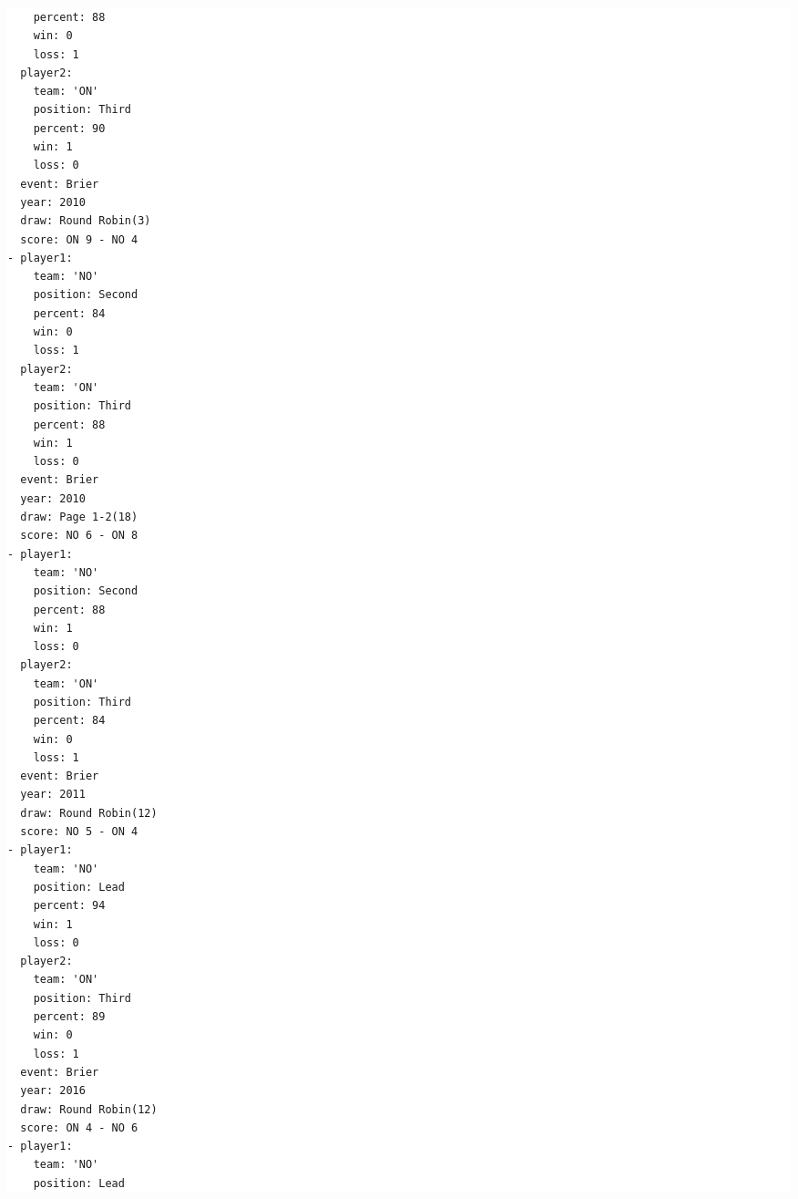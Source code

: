         percent: 88
        win: 0
        loss: 1
      player2:
        team: 'ON'
        position: Third
        percent: 90
        win: 1
        loss: 0
      event: Brier
      year: 2010
      draw: Round Robin(3)
      score: ON 9 - NO 4
    - player1:
        team: 'NO'
        position: Second
        percent: 84
        win: 0
        loss: 1
      player2:
        team: 'ON'
        position: Third
        percent: 88
        win: 1
        loss: 0
      event: Brier
      year: 2010
      draw: Page 1-2(18)
      score: NO 6 - ON 8
    - player1:
        team: 'NO'
        position: Second
        percent: 88
        win: 1
        loss: 0
      player2:
        team: 'ON'
        position: Third
        percent: 84
        win: 0
        loss: 1
      event: Brier
      year: 2011
      draw: Round Robin(12)
      score: NO 5 - ON 4
    - player1:
        team: 'NO'
        position: Lead
        percent: 94
        win: 1
        loss: 0
      player2:
        team: 'ON'
        position: Third
        percent: 89
        win: 0
        loss: 1
      event: Brier
      year: 2016
      draw: Round Robin(12)
      score: ON 4 - NO 6
    - player1:
        team: 'NO'
        position: Lead